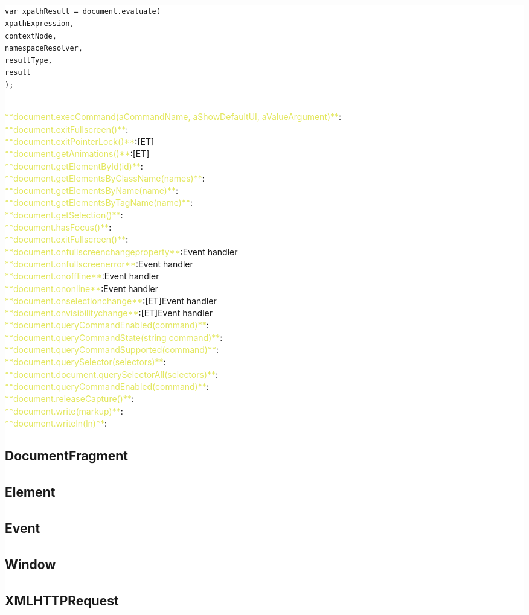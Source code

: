 ```
var xpathResult = document.evaluate(
xpathExpression,
contextNode,
namespaceResolver,
resultType,
result
);
```

<br/>
<font color='#e3e75e'> **document.execCommand(aCommandName, aShowDefaultUI, aValueArgument)**</font>:<br/>
<font color='#e3e75e'> **document.exitFullscreen()**</font>:<br/>
<font color='#e3e75e'> **document.exitPointerLock()**</font>:[ET]<br/>
<font color='#e3e75e'> **document.getAnimations()**</font>:[ET]<br/>
<font color='#e3e75e'> **document.getElementById(id)**</font>:<br/>
<font color='#e3e75e'> **document.getElementsByClassName(names)**</font>:<br/>
<font color='#e3e75e'> **document.getElementsByName(name)**</font>:<br/>
<font color='#e3e75e'> **document.getElementsByTagName(name)**</font>:<br/>
<font color='#e3e75e'> **document.getSelection()**</font>:<br/>
<font color='#e3e75e'> **document.hasFocus()**</font>:<br/>
<font color='#e3e75e'> **document.exitFullscreen()**</font>:<br/>
<font color='#e3e75e'> **document.onfullscreenchangeproperty**</font>:Event handler<br/>
<font color='#e3e75e'> **document.onfullscreenerror**</font>:Event handler<br/>
<font color='#e3e75e'> **document.onoffline**</font>:Event handler<br/>
<font color='#e3e75e'> **document.ononline**</font>:Event handler<br/>
<font color='#e3e75e'> **document.onselectionchange**</font>:[ET]Event handler<br/>
<font color='#e3e75e'> **document.onvisibilitychange**</font>:[ET]Event handler<br/>
<font color='#e3e75e'> **document.queryCommandEnabled(command)**</font>:<br/>
<font color='#e3e75e'> **document.queryCommandState(string command)**</font>:<br/>
<font color='#e3e75e'> **document.queryCommandSupported(command)**</font>:<br/>
<font color='#e3e75e'> **document.querySelector(selectors)**</font>:<br/>
<font color='#e3e75e'> **document.document.querySelectorAll(selectors)**</font>:<br/>
<font color='#e3e75e'> **document.queryCommandEnabled(command)**</font>:<br/>
<font color='#e3e75e'> **document.releaseCapture()**</font>:<br/>
<font color='#e3e75e'> **document.write(markup)**</font>:<br/>
<font color='#e3e75e'> **document.writeln(ln)**</font>:<br/>

## DocumentFragment

## Element

## Event

## Window

## XMLHTTPRequest
